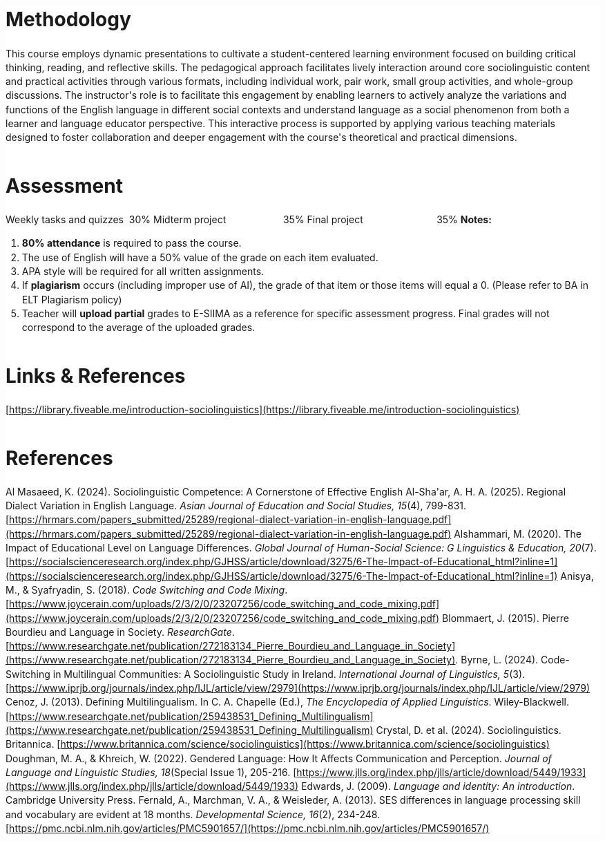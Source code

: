 # Methodology
This course employs dynamic presentations to cultivate a student-centered learning environment focused on building critical thinking, reading, and reflective skills. The pedagogical approach facilitates lively interaction around core sociolinguistic content and practical activities through various formats, including individual work, pair work, small group activities, and whole-group discussions. The instructor's role is to facilitate this engagement by enabling learners to actively analyze the variations and functions of the English language in different social contexts and understand language as a social phenomenon from both a learner and language educator perspective. This interactive process is supported by applying various teaching materials designed to foster collaboration and deeper engagement with the course's theoretical and practical dimensions.
# Assessment
Weekly tasks and quizzes  30%
Midterm project                     35%
Final project                           35%
**Notes:**
1. **80% attendance** is required to pass the course.
2. The use of English will have a 50% value of the grade on each item evaluated.
3. APA style will be required for all written assignments.
4. If **plagiarism** occurs (including improper use of AI), the grade of that item or those items will equal a 0. (Please refer to BA in ELT Plagiarism policy)
5. Teacher will **upload partial** grades to E-SIIMA as a reference for specific assessment progress. Final grades will not correspond to the average of the uploaded grades.
# Links & References
[https://library.fiveable.me/introduction-sociolinguistics](https://library.fiveable.me/introduction-sociolinguistics)
# References
Al Masaeed, K. (2024). Sociolinguistic Competence: A Cornerstone of Effective English
Al-Sha'ar, A. H. A. (2025). Regional Dialect Variation in English Language. _Asian Journal of Education and Social Studies, 15_(4), 799-831. [https://hrmars.com/papers_submitted/25289/regional-dialect-variation-in-english-language.pdf](https://hrmars.com/papers_submitted/25289/regional-dialect-variation-in-english-language.pdf)
Alshammari, M. (2020). The Impact of Educational Level on Language Differences. _Global Journal of Human-Social Science: G Linguistics & Education, 20_(7). [https://socialscienceresearch.org/index.php/GJHSS/article/download/3275/6-The-Impact-of-Educational_html?inline=1](https://socialscienceresearch.org/index.php/GJHSS/article/download/3275/6-The-Impact-of-Educational_html?inline=1)
Anisya, M., & Syafryadin, S. (2018). _Code Switching and Code Mixing_. [https://www.joycerain.com/uploads/2/3/2/0/23207256/code_switching_and_code_mixing.pdf](https://www.joycerain.com/uploads/2/3/2/0/23207256/code_switching_and_code_mixing.pdf)
Blommaert, J. (2015). Pierre Bourdieu and Language in Society. _ResearchGate_. [https://www.researchgate.net/publication/272183134_Pierre_Bourdieu_and_Language_in_Society](https://www.researchgate.net/publication/272183134_Pierre_Bourdieu_and_Language_in_Society).
Byrne, L. (2024). Code-Switching in Multilingual Communities: A Sociolinguistic Study in Ireland. _International Journal of Linguistics, 5_(3). [https://www.iprjb.org/journals/index.php/IJL/article/view/2979](https://www.iprjb.org/journals/index.php/IJL/article/view/2979)
Cenoz, J. (2013). Defining Multilingualism. In C. A. Chapelle (Ed.), _The Encyclopedia of Applied Linguistics_. Wiley-Blackwell. [https://www.researchgate.net/publication/259438531_Defining_Multilingualism](https://www.researchgate.net/publication/259438531_Defining_Multilingualism)
Crystal, D. et al. (2024). Sociolinguistics. Britannica. [https://www.britannica.com/science/sociolinguistics](https://www.britannica.com/science/sociolinguistics)
Doughman, M. A., & Khreich, W. (2022). Gendered Language: How It Affects Communication and Perception. _Journal of Language and Linguistic Studies, 18_(Special Issue 1), 205-216. [https://www.jlls.org/index.php/jlls/article/download/5449/1933](https://www.jlls.org/index.php/jlls/article/download/5449/1933)
Edwards, J. (2009). _Language and identity: An introduction_. Cambridge University Press.
Fernald, A., Marchman, V. A., & Weisleder, A. (2013). SES differences in language processing skill and vocabulary are evident at 18 months. _Developmental Science, 16_(2), 234-248. [https://pmc.ncbi.nlm.nih.gov/articles/PMC5901657/](https://pmc.ncbi.nlm.nih.gov/articles/PMC5901657/)